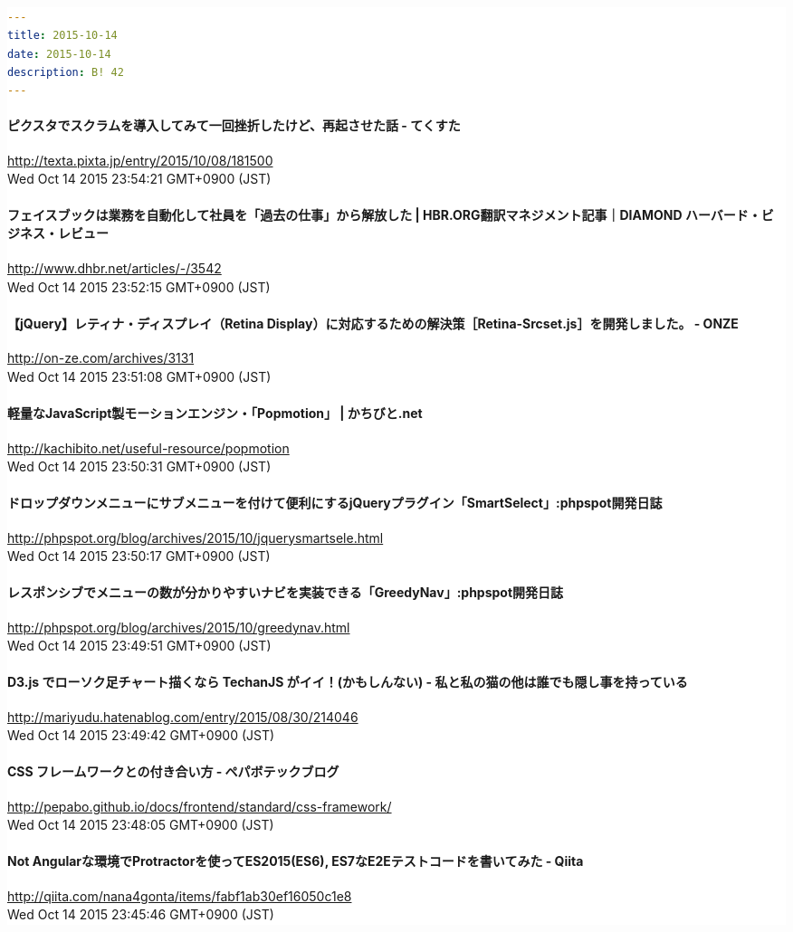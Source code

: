 ```yaml
---
title: 2015-10-14
date: 2015-10-14
description: B! 42
---
```


#### ピクスタでスクラムを導入してみて一回挫折したけど、再起させた話 - てくすた
http://texta.pixta.jp/entry/2015/10/08/181500<br>
Wed Oct 14 2015 23:54:21 GMT+0900 (JST)<br>


#### フェイスブックは業務を自動化して社員を「過去の仕事」から解放した | HBR.ORG翻訳マネジメント記事｜DIAMOND ハーバード・ビジネス・レビュー
http://www.dhbr.net/articles/-/3542<br>
Wed Oct 14 2015 23:52:15 GMT+0900 (JST)<br>


#### 【jQuery】レティナ・ディスプレイ（Retina Display）に対応するための解決策［Retina-Srcset.js］を開発しました。 - ONZE
http://on-ze.com/archives/3131<br>
Wed Oct 14 2015 23:51:08 GMT+0900 (JST)<br>


#### 軽量なJavaScript製モーションエンジン・「Popmotion」 | かちびと.net
http://kachibito.net/useful-resource/popmotion<br>
Wed Oct 14 2015 23:50:31 GMT+0900 (JST)<br>


#### ドロップダウンメニューにサブメニューを付けて便利にするjQueryプラグイン「SmartSelect」:phpspot開発日誌
http://phpspot.org/blog/archives/2015/10/jquerysmartsele.html<br>
Wed Oct 14 2015 23:50:17 GMT+0900 (JST)<br>


#### レスポンシブでメニューの数が分かりやすいナビを実装できる「GreedyNav」:phpspot開発日誌
http://phpspot.org/blog/archives/2015/10/greedynav.html<br>
Wed Oct 14 2015 23:49:51 GMT+0900 (JST)<br>


#### D3.js でローソク足チャート描くなら TechanJS がイイ！(かもしんない) - 私と私の猫の他は誰でも隠し事を持っている
http://mariyudu.hatenablog.com/entry/2015/08/30/214046<br>
Wed Oct 14 2015 23:49:42 GMT+0900 (JST)<br>


#### CSS フレームワークとの付き合い方 - ペパボテックブログ
http://pepabo.github.io/docs/frontend/standard/css-framework/<br>
Wed Oct 14 2015 23:48:05 GMT+0900 (JST)<br>


#### Not Angularな環境でProtractorを使ってES2015(ES6), ES7なE2Eテストコードを書いてみた - Qiita
http://qiita.com/nana4gonta/items/fabf1ab30ef16050c1e8<br>
Wed Oct 14 2015 23:45:46 GMT+0900 (JST)<br>
